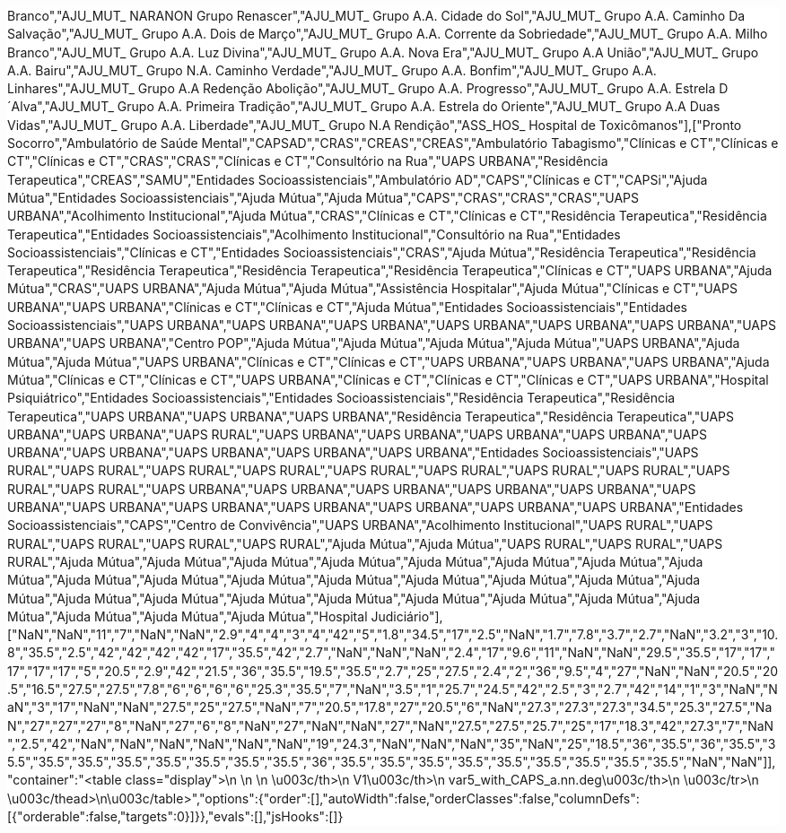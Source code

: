 Branco","AJU_MUT_ NARANON Grupo Renascer","AJU_MUT_ Grupo A.A. Cidade do Sol","AJU_MUT_ Grupo A.A. Caminho Da Salvação","AJU_MUT_ Grupo A.A. Dois de Março","AJU_MUT_ Grupo A.A. Corrente da Sobriedade","AJU_MUT_ Grupo A.A. Milho Branco","AJU_MUT_ Grupo A.A. Luz Divina","AJU_MUT_ Grupo A.A. Nova Era","AJU_MUT_ Grupo A.A União","AJU_MUT_ Grupo A.A. Bairu","AJU_MUT_ Grupo N.A. Caminho Verdade","AJU_MUT_ Grupo A.A. Bonfim","AJU_MUT_ Grupo A.A. Linhares","AJU_MUT_ Grupo A.A Redenção Abolição","AJU_MUT_ Grupo A.A. Progresso","AJU_MUT_ Grupo A.A. Estrela D´Alva","AJU_MUT_ Grupo A.A. Primeira Tradição","AJU_MUT_ Grupo A.A. Estrela do Oriente","AJU_MUT_ Grupo A.A Duas Vidas","AJU_MUT_ Grupo A.A. Liberdade","AJU_MUT_ Grupo N.A Rendição","ASS_HOS_ Hospital de Toxicômanos"],["Pronto Socorro","Ambulatório de Saúde Mental","CAPSAD","CRAS","CREAS","CREAS","Ambulatório Tabagismo","Clínicas e CT","Clínicas e CT","Clínicas e CT","CRAS","CRAS","Clínicas e CT","Consultório na Rua","UAPS URBANA","Residência Terapeutica","CREAS","SAMU","Entidades Socioassistenciais","Ambulatório AD","CAPS","Clínicas e CT","CAPSi","Ajuda Mútua","Entidades Socioassistenciais","Ajuda Mútua","Ajuda Mútua","CAPS","CRAS","CRAS","CRAS","UAPS URBANA","Acolhimento Institucional","Ajuda Mútua","CRAS","Clínicas e CT","Clínicas e CT","Residência Terapeutica","Residência Terapeutica","Entidades Socioassistenciais","Acolhimento Institucional","Consultório na Rua","Entidades Socioassistenciais","Clínicas e CT","Entidades Socioassistenciais","CRAS","Ajuda Mútua","Residência Terapeutica","Residência Terapeutica","Residência Terapeutica","Residência Terapeutica","Residência Terapeutica","Clínicas e CT","UAPS URBANA","Ajuda Mútua","CRAS","UAPS URBANA","Ajuda Mútua","Ajuda Mútua","Assistência Hospitalar","Ajuda Mútua","Clínicas e CT","UAPS URBANA","UAPS URBANA","Clínicas e CT","Clínicas e CT","Ajuda Mútua","Entidades Socioassistenciais","Entidades Socioassistenciais","UAPS URBANA","UAPS URBANA","UAPS URBANA","UAPS URBANA","UAPS URBANA","UAPS URBANA","UAPS URBANA","UAPS URBANA","Centro POP","Ajuda Mútua","Ajuda Mútua","Ajuda Mútua","Ajuda Mútua","UAPS URBANA","Ajuda Mútua","Ajuda Mútua","UAPS URBANA","Clínicas e CT","Clínicas e CT","UAPS URBANA","UAPS URBANA","UAPS URBANA","Ajuda Mútua","Clínicas e CT","Clínicas e CT","UAPS URBANA","Clínicas e CT","Clínicas e CT","Clínicas e CT","UAPS URBANA","Hospital Psiquiátrico","Entidades Socioassistenciais","Entidades Socioassistenciais","Residência Terapeutica","Residência Terapeutica","UAPS URBANA","UAPS URBANA","UAPS URBANA","Residência Terapeutica","Residência Terapeutica","UAPS URBANA","UAPS URBANA","UAPS RURAL","UAPS URBANA","UAPS URBANA","UAPS URBANA","UAPS URBANA","UAPS URBANA","UAPS URBANA","UAPS URBANA","UAPS URBANA","UAPS URBANA","Entidades Socioassistenciais","UAPS RURAL","UAPS RURAL","UAPS RURAL","UAPS RURAL","UAPS RURAL","UAPS RURAL","UAPS RURAL","UAPS RURAL","UAPS RURAL","UAPS RURAL","UAPS URBANA","UAPS URBANA","UAPS URBANA","UAPS URBANA","UAPS URBANA","UAPS URBANA","UAPS URBANA","UAPS URBANA","UAPS URBANA","UAPS URBANA","UAPS URBANA","UAPS URBANA","Entidades Socioassistenciais","CAPS","Centro de Convivência","UAPS URBANA","Acolhimento Institucional","UAPS RURAL","UAPS RURAL","UAPS RURAL","UAPS RURAL","UAPS RURAL","Ajuda Mútua","Ajuda Mútua","UAPS RURAL","UAPS RURAL","UAPS RURAL","Ajuda Mútua","Ajuda Mútua","Ajuda Mútua","Ajuda Mútua","Ajuda Mútua","Ajuda Mútua","Ajuda Mútua","Ajuda Mútua","Ajuda Mútua","Ajuda Mútua","Ajuda Mútua","Ajuda Mútua","Ajuda Mútua","Ajuda Mútua","Ajuda Mútua","Ajuda Mútua","Ajuda Mútua","Ajuda Mútua","Ajuda Mútua","Ajuda Mútua","Ajuda Mútua","Ajuda Mútua","Ajuda Mútua","Ajuda Mútua","Ajuda Mútua","Ajuda Mútua","Ajuda Mútua","Hospital Judiciário"],["NaN","NaN","11","7","NaN","NaN","2.9","4","4","3","4","42","5","1.8","34.5","17","2.5","NaN","1.7","7.8","3.7","2.7","NaN","3.2","3","10.8","35.5","2.5","42","42","42","42","17","35.5","42","2.7","NaN","NaN","NaN","2.4","17","9.6","11","NaN","NaN","29.5","35.5","17","17","17","17","17","5","20.5","2.9","42","21.5","36","35.5","19.5","35.5","2.7","25","27.5","2.4","2","36","9.5","4","27","NaN","NaN","20.5","20.5","16.5","27.5","27.5","7.8","6","6","6","6","25.3","35.5","7","NaN","3.5","1","25.7","24.5","42","2.5","3","2.7","42","14","1","3","NaN","NaN","3","17","NaN","NaN","27.5","25","27.5","NaN","7","20.5","17.8","27","20.5","6","NaN","27.3","27.3","27.3","34.5","25.3","27.5","NaN","27","27","27","8","NaN","27","6","8","NaN","27","NaN","NaN","27","NaN","27.5","27.5","25.7","25","17","18.3","42","27.3","7","NaN","2.5","42","NaN","NaN","NaN","NaN","NaN","NaN","19","24.3","NaN","NaN","NaN","35","NaN","25","18.5","36","35.5","36","35.5","35.5","35.5","35.5","35.5","35.5","35.5","35.5","35.5","36","35.5","35.5","35.5","35.5","35.5","35.5","35.5","35.5","35.5","NaN","NaN"]],"container":"<table class=\"display\">\n  <thead>\n    <tr>\n      <th> \u003c/th>\n      <th>V1\u003c/th>\n      <th>var5_with_CAPS_a.nn.deg\u003c/th>\n    \u003c/tr>\n  \u003c/thead>\n\u003c/table>","options":{"order":[],"autoWidth":false,"orderClasses":false,"columnDefs":[{"orderable":false,"targets":0}]}},"evals":[],"jsHooks":[]}</script>
